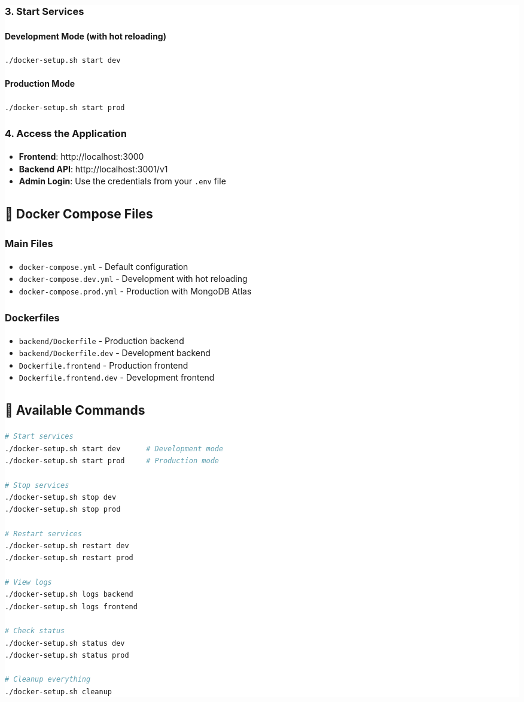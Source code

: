 ### 3. Start Services

#### Development Mode (with hot reloading)
```bash
./docker-setup.sh start dev
```

#### Production Mode
```bash
./docker-setup.sh start prod
```

### 4. Access the Application

- **Frontend**: http://localhost:3000
- **Backend API**: http://localhost:3001/v1
- **Admin Login**: Use the credentials from your `.env` file

## 📁 Docker Compose Files

### Main Files

- `docker-compose.yml` - Default configuration
- `docker-compose.dev.yml` - Development with hot reloading
- `docker-compose.prod.yml` - Production with MongoDB Atlas

### Dockerfiles

- `backend/Dockerfile` - Production backend
- `backend/Dockerfile.dev` - Development backend
- `Dockerfile.frontend` - Production frontend
- `Dockerfile.frontend.dev` - Development frontend

## 🔧 Available Commands

```bash
# Start services
./docker-setup.sh start dev      # Development mode
./docker-setup.sh start prod     # Production mode

# Stop services
./docker-setup.sh stop dev
./docker-setup.sh stop prod

# Restart services
./docker-setup.sh restart dev
./docker-setup.sh restart prod

# View logs
./docker-setup.sh logs backend
./docker-setup.sh logs frontend

# Check status
./docker-setup.sh status dev
./docker-setup.sh status prod

# Cleanup everything
./docker-setup.sh cleanup
```
